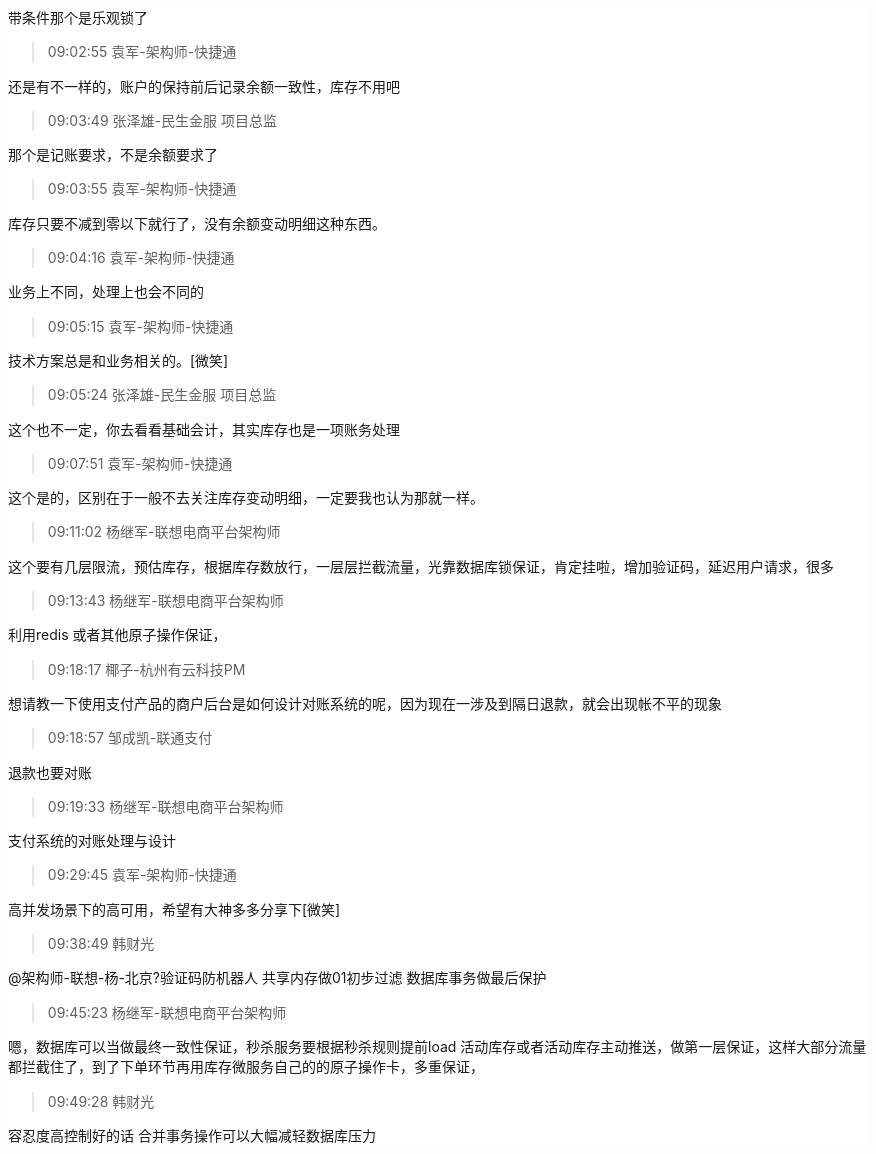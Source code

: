 带条件那个是乐观锁了  
   
> 09:02:55  袁军-架构师-快捷通  
   
还是有不一样的，账户的保持前后记录余额一致性，库存不用吧  
   
> 09:03:49  张泽雄-民生金服 项目总监  
   
那个是记账要求，不是余额要求了  
   
> 09:03:55  袁军-架构师-快捷通  
   
库存只要不减到零以下就行了，没有余额变动明细这种东西。  
   
> 09:04:16  袁军-架构师-快捷通  
   
业务上不同，处理上也会不同的  
   
> 09:05:15  袁军-架构师-快捷通  
   
技术方案总是和业务相关的。[微笑]  
   
> 09:05:24  张泽雄-民生金服 项目总监  
   
这个也不一定，你去看看基础会计，其实库存也是一项账务处理  
   
> 09:07:51  袁军-架构师-快捷通  
   
这个是的，区别在于一般不去关注库存变动明细，一定要我也认为那就一样。  
   
> 09:11:02  杨继军-联想电商平台架构师  
   
这个要有几层限流，预估库存，根据库存数放行，一层层拦截流量，光靠数据库锁保证，肯定挂啦，增加验证码，延迟用户请求，很多  
   
> 09:13:43  杨继军-联想电商平台架构师  
   
利用redis 或者其他原子操作保证，  
   
> 09:18:17  椰子-杭州有云科技PM  
   
想请教一下使用支付产品的商户后台是如何设计对账系统的呢，因为现在一涉及到隔日退款，就会出现帐不平的现象  
   
> 09:18:57  邹成凯-联通支付  
   
退款也要对账  
   
> 09:19:33  杨继军-联想电商平台架构师  
   
支付系统的对账处理与设计  
   
> 09:29:45  袁军-架构师-快捷通  
   
高并发场景下的高可用，希望有大神多多分享下[微笑]  
   
> 09:38:49  韩财光  
   
@架构师-联想-杨-北京?验证码防机器人 共享内存做01初步过滤 数据库事务做最后保护  
   
> 09:45:23  杨继军-联想电商平台架构师  
   
嗯，数据库可以当做最终一致性保证，秒杀服务要根据秒杀规则提前load 活动库存或者活动库存主动推送，做第一层保证，这样大部分流量都拦截住了，到了下单环节再用库存微服务自己的的原子操作卡，多重保证，  
   
> 09:49:28  韩财光  
   
容忍度高控制好的话 合并事务操作可以大幅减轻数据库压力  
   